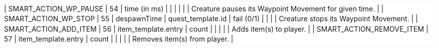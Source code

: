 | SMART_ACTION_WP_PAUSE                           | 54    | time (in ms)                                                                                                                                                                                                                                                                                                                                                                                                                           |                                                                                                      |                                                                                                                            |                                                                                               |                                                                                                                 |                                       | Creature pauses its Waypoint Movement for given time.                                                                                                                                                                                                                                                                                     |
| SMART_ACTION_WP_STOP                            | 55    | despawnTime                                                                                                                                                                                                                                                                                                                                                                                                                            | quest_template.id                                                                                    | fail (0/1)                                                                                                                 |                                                                                               |                                                                                                                 |                                       | Creature stops its Waypoint Movement.                                                                                                                                                                                                                                                                                                     |
| SMART_ACTION_ADD_ITEM                           | 56    | item_template.entry                                                                                                                                                                                                                                                                                                                                                                                                                    | count                                                                                                |                                                                                                                            |                                                                                               |                                                                                                                 |                                       | Adds item(s) to player.                                                                                                                                                                                                                                                                                                                   |
| SMART_ACTION_REMOVE_ITEM                        | 57    | item_template.entry                                                                                                                                                                                                                                                                                                                                                                                                                    | count                                                                                                |                                                                                                                            |                                                                                               |                                                                                                                 |                                       | Removes item(s) from player.                                                                                                                                                                                                                                                                                                              |
